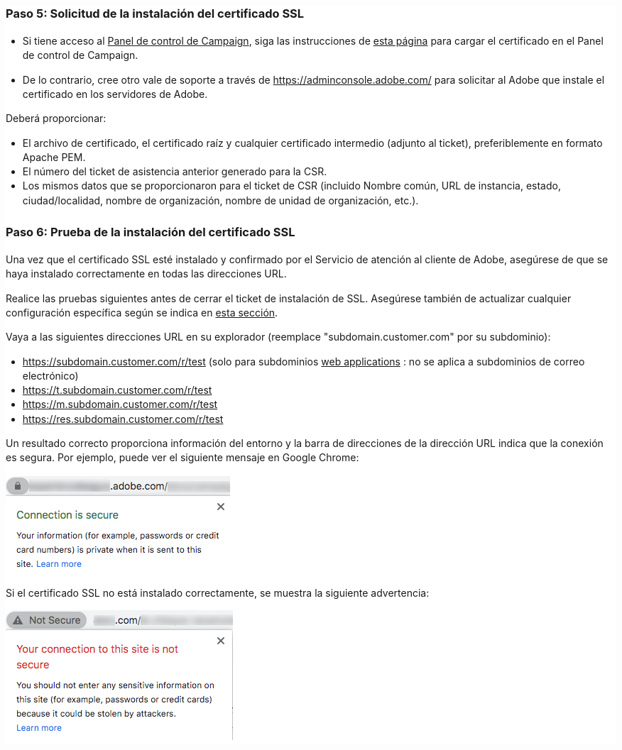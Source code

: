 ### Paso 5: Solicitud de la instalación del certificado SSL

* Si tiene acceso al [Panel de control de Campaign](https://experienceleague.adobe.com/docs/control-panel/using/control-panel-home.html), siga las instrucciones de [esta página](https://experienceleague.adobe.com/docs/control-panel/using/subdomains-and-certificates/renewing-subdomain-certificate.html#installing-ssl-certificate) para cargar el certificado en el Panel de control de Campaign.

* De lo contrario, cree otro vale de soporte a través de https://adminconsole.adobe.com/ para solicitar al Adobe que instale el certificado en los servidores de Adobe.

Deberá proporcionar:

* El archivo de certificado, el certificado raíz y cualquier certificado intermedio (adjunto al ticket), preferiblemente en formato Apache PEM.
* El número del ticket de asistencia anterior generado para la CSR.
* Los mismos datos que se proporcionaron para el ticket de CSR (incluido Nombre común, URL de instancia, estado, ciudad/localidad, nombre de organización, nombre de unidad de organización, etc.).

### Paso 6: Prueba de la instalación del certificado SSL

Una vez que el certificado SSL esté instalado y confirmado por el Servicio de atención al cliente de Adobe, asegúrese de que se haya instalado correctamente en todas las direcciones URL.

Realice las pruebas siguientes antes de cerrar el ticket de instalación de SSL. Asegúrese también de actualizar cualquier configuración específica según se indica en [esta sección](#update-configuration).

Vaya a las siguientes direcciones URL en su explorador (reemplace &quot;subdomain.customer.com&quot; por su subdominio):

* https://subdomain.customer.com/r/test (solo para subdominios [web applications](https://experienceleague.adobe.com/docs/campaign-classic/using/designing-content/web-applications/about-web-applications.html) : no se aplica a subdominios de correo electrónico)
* https://t.subdomain.customer.com/r/test
* https://m.subdomain.customer.com/r/test
* https://res.subdomain.customer.com/r/test

Un resultado correcto proporciona información del entorno y la barra de direcciones de la dirección URL indica que la conexión es segura. Por ejemplo, puede ver el siguiente mensaje en Google Chrome:

![](../../help/assets/ssl-google-successful-result.png)

Si el certificado SSL no está instalado correctamente, se muestra la siguiente advertencia:

![](../../help/assets/ssl-google-unsuccessful-result.png)
